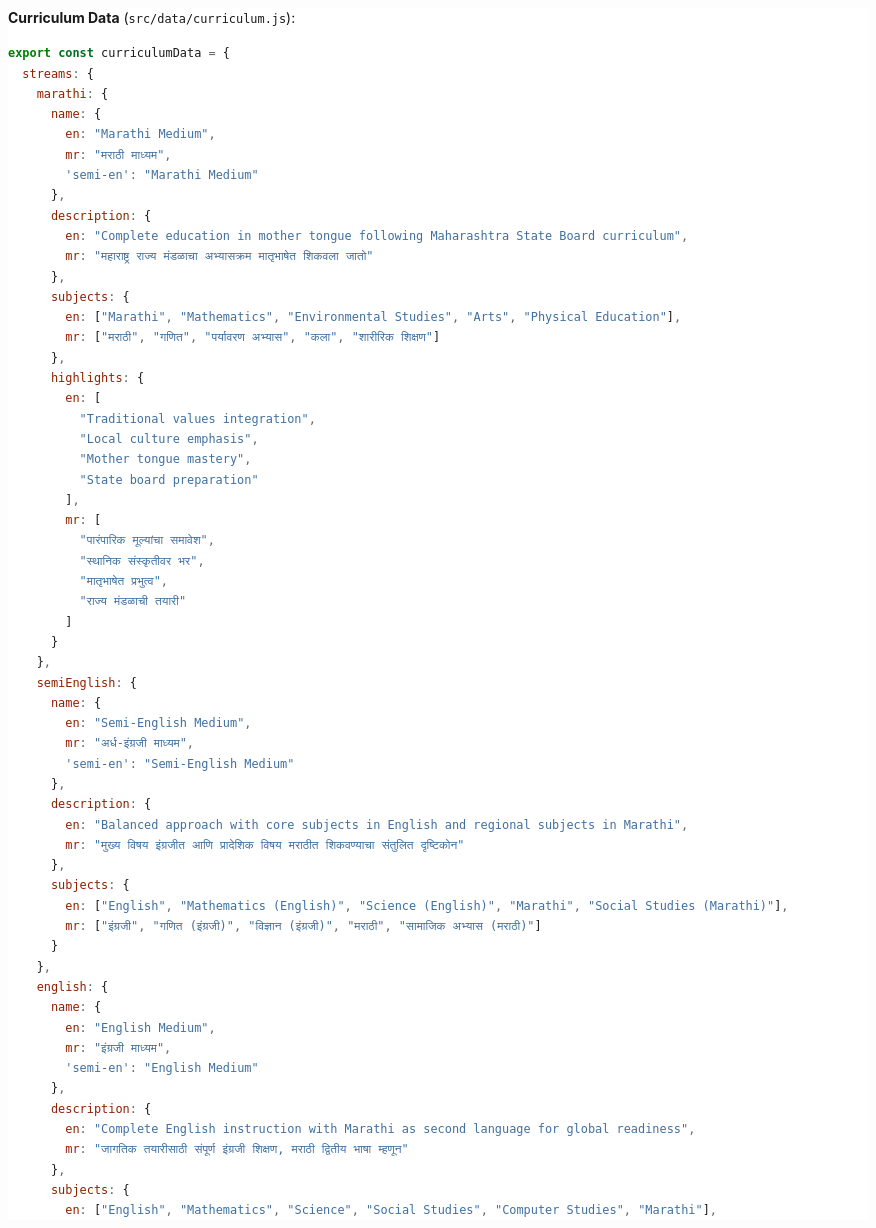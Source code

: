```javascript
```

**Curriculum Data** (`src/data/curriculum.js`):

```javascript
export const curriculumData = {
  streams: {
    marathi: {
      name: {
        en: "Marathi Medium",
        mr: "मराठी माध्यम",
        'semi-en': "Marathi Medium"
      },
      description: {
        en: "Complete education in mother tongue following Maharashtra State Board curriculum",
        mr: "महाराष्ट्र राज्य मंडळाचा अभ्यासक्रम मातृभाषेत शिकवला जातो"
      },
      subjects: {
        en: ["Marathi", "Mathematics", "Environmental Studies", "Arts", "Physical Education"],
        mr: ["मराठी", "गणित", "पर्यावरण अभ्यास", "कला", "शारीरिक शिक्षण"]
      },
      highlights: {
        en: [
          "Traditional values integration",
          "Local culture emphasis",
          "Mother tongue mastery",
          "State board preparation"
        ],
        mr: [
          "पारंपारिक मूल्यांचा समावेश",
          "स्थानिक संस्कृतीवर भर",
          "मातृभाषेत प्रभुत्व",
          "राज्य मंडळाची तयारी"
        ]
      }
    },
    semiEnglish: {
      name: {
        en: "Semi-English Medium",
        mr: "अर्ध-इंग्रजी माध्यम",
        'semi-en': "Semi-English Medium"
      },
      description: {
        en: "Balanced approach with core subjects in English and regional subjects in Marathi",
        mr: "मुख्य विषय इंग्रजीत आणि प्रादेशिक विषय मराठीत शिकवण्याचा संतुलित दृष्टिकोन"
      },
      subjects: {
        en: ["English", "Mathematics (English)", "Science (English)", "Marathi", "Social Studies (Marathi)"],
        mr: ["इंग्रजी", "गणित (इंग्रजी)", "विज्ञान (इंग्रजी)", "मराठी", "सामाजिक अभ्यास (मराठी)"]
      }
    },
    english: {
      name: {
        en: "English Medium",
        mr: "इंग्रजी माध्यम",
        'semi-en': "English Medium"
      },
      description: {
        en: "Complete English instruction with Marathi as second language for global readiness",
        mr: "जागतिक तयारीसाठी संपूर्ण इंग्रजी शिक्षण, मराठी द्वितीय भाषा म्हणून"
      },
      subjects: {
        en: ["English", "Mathematics", "Science", "Social Studies", "Computer Studies", "Marathi"],
```

[^1]: https://www.schoolstatus.com/blog/the-essential-school-website-design-checklist
[^2]: https://hackernoon.com/how-to-create-multilingual-react-apps-with-react-i18next
[^3]: https://hygraph.com/blog/react-internationalization
[^4]: https://goelastic.com/website-design-for-schools/
[^5]: https://www.echalk.com/wcag-guidelines
[^6]: https://junipereducation.org/blog/how-to-update-your-school-website-to-ensure-wcag-2.2-compliance
[^7]: https://dev.to/ra1nbow1/supercharging-react-performance-best-tips-and-tools-4ff0
[^8]: https://dev.to/chintanonweb/react-performance-optimization-best-practices-with-examples-3c76
[^9]: https://react.dev
[^10]: https://www.imritesh.com/articles/how-to-setup-production-grade-react-setup-without-framework
[^11]: https://dev.to/algo_sync/how-to-structure-a-react-project-in-2025-clean-scalable-and-practical-15j6
[^12]: https://dev.to/anyiamchimdia/creating-multilingual-react-apps-with-i18n-a-step-by-step-guide-to-internationalisation-107o
[^13]: https://www.whitelotuscorporation.com/reactjs-development-best-practices-and-tips-for-optimized-performance/
[^14]: https://www.schoolwebmasters.com/responsive-design-matters
[^15]: https://www.fsedesign.co.uk/about-us/blog/a-fitting-website-taking-care-of-responsive/?filter=SpecialSchool
[^16]: https://fs.hubspotusercontent00.net/hubfs/2110355/Insights Guides/The ultimate guide to school website design US.pdf
[^17]: https://dev.to/devland/scalable-and-maintainable-react-project-structure-every-developer-should-use-3om4
[^18]: https://colorswall.com/palette/2850
[^19]: https://www.youtube.com/watch?v=RBiqJZgBuiA
[^20]: https://support.learnworlds.com/support/solutions/articles/5000687577-theme-explorer-how-to-customize-the-appearance-of-your-school-s-website
[^21]: https://upqode.com/school-website-design-examples/
[^22]: https://www.schoolwebmasters.com/school-website-accessibility-tips
[^23]: https://create-react-app.dev/docs/advanced-configuration/
[^24]: https://www.youtube.com/watch?v=eo2l044gFtU
[^25]: https://www.greenhouseschoolwebsites.co.uk/blog/index.php/2012/04/10-ideas-for-a-school-website-home-page/
[^26]: https://colorwhistle.com/school-website-design/
[^27]: https://www.slideshare.net/slideshow/react-best-practices-all-developers-should-follow-in-2024pdf/267161451
[^28]: https://morweb.org/post/best-school-websites
[^29]: https://dev.to/jacksonkasi/how-to-make-a-documentation-website-in-react-js-56mk
[^30]: https://github.com/Akarshjha03/React-School-WebSite
[^31]: https://blog.bitsrc.io/10-best-practices-for-structuring-react-projects-426ae8b1af43?gi=a2d91b540599
[^32]: https://www.schoolstatus.com/blog/school-website-design-guide
[^33]: https://www.pinterest.com/ideas/rural-school-design/932547291924/
[^34]: https://www.re-thinkingthefuture.com/designing-for-typologies/a3046-10-innovative-school-designs-in-rural-areas-around-the-world/
[^35]: https://www.fivetechnology.com/website-development/cms-website-development/site-management-console-smc/responsive-web-design-for-a-school-website
[^36]: https://react-styleguidist.js.org/docs/documenting/
[^37]: https://create-react-app.dev/docs/deployment/
[^38]: https://www.schoolcues.com/blog/crafting-a-strong-school-brand-essential-tips-for-school-website-design/
[^39]: https://legacy.reactjs.org/docs/optimizing-performance.html
[^40]: https://react.i18next.com